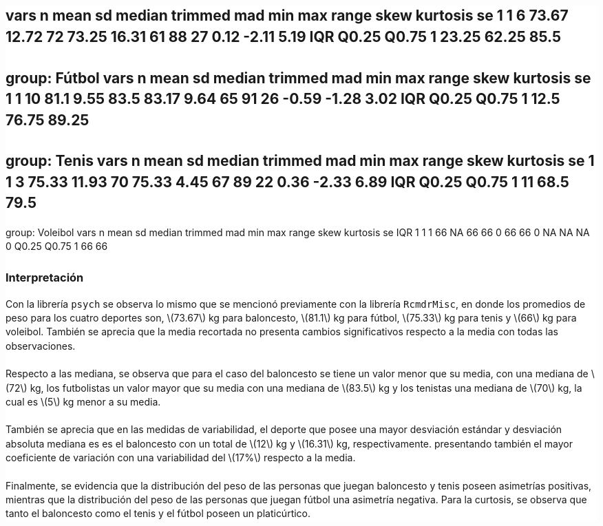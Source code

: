   vars n  mean    sd median trimmed   mad min max range skew kurtosis   se
1    1 6 73.67 12.72     72   73.25 16.31  61  88    27 0.12    -2.11 5.19
    IQR Q0.25 Q0.75
1 23.25 62.25  85.5
-------------------------------------------------------- 
group: Fútbol
  vars  n mean   sd median trimmed  mad min max range  skew kurtosis   se
1    1 10 81.1 9.55   83.5   83.17 9.64  65  91    26 -0.59    -1.28 3.02
   IQR Q0.25 Q0.75
1 12.5 76.75 89.25
-------------------------------------------------------- 
group: Tenis
  vars n  mean    sd median trimmed  mad min max range skew kurtosis   se
1    1 3 75.33 11.93     70   75.33 4.45  67  89    22 0.36    -2.33 6.89
  IQR Q0.25 Q0.75
1  11  68.5  79.5
-------------------------------------------------------- 
group: Voleibol
  vars n mean sd median trimmed mad min max range skew kurtosis se IQR
1    1 1   66 NA     66      66   0  66  66     0   NA       NA NA   0
  Q0.25 Q0.75
1    66    66
</code></pre>
</section>
</section>
<h3 data-toc-skip>
Interpretación
</h3>
<p>
Con la librería <tt>psych</tt> se observa lo mismo que se mencionó
previamente con la librería <tt>RcmdrMisc</tt>, en donde los promedios
de peso para los cuatro deportes son, \(73.67\) kg para baloncesto,
\(81.1\) kg para fútbol, \(75.33\) kg para tenis y \(66\) kg para
voleibol. También se aprecia que la media recortada no presenta cambios
significativos respecto a la media con todas las observaciones. <br>
<br> Respecto a las mediana, se observa que para el caso del baloncesto
se tiene un valor menor que su media, con una mediana de \(72\) kg, los
futbolistas un valor mayor que su media con una mediana de \(83.5\) kg y
los tenistas una mediana de \(70\) kg, la cual es \(5\) kg menor a su
media. <br> <br> También se aprecia que en las medidas de variabilidad,
el deporte que posee una mayor desviación estándar y desviación absoluta
mediana es es el baloncesto con un total de \(12\) kg y \(16.31\) kg,
respectivamente. presentando también el mayor coeficiente de variación
con una variabilidad del \(17%\) respecto a la media. <br> <br>
Finalmente, se evidencia que la distribución del peso de las personas
que juegan baloncesto y tenis poseen asimetrías positivas, mientras que
la distribución del peso de las personas que juegan fútbol una asimetría
negativa. Para la curtosis, se observa que tanto el baloncesto como el
tenis y el fútbol poseen un platicúrtico.
</p>
</main>
